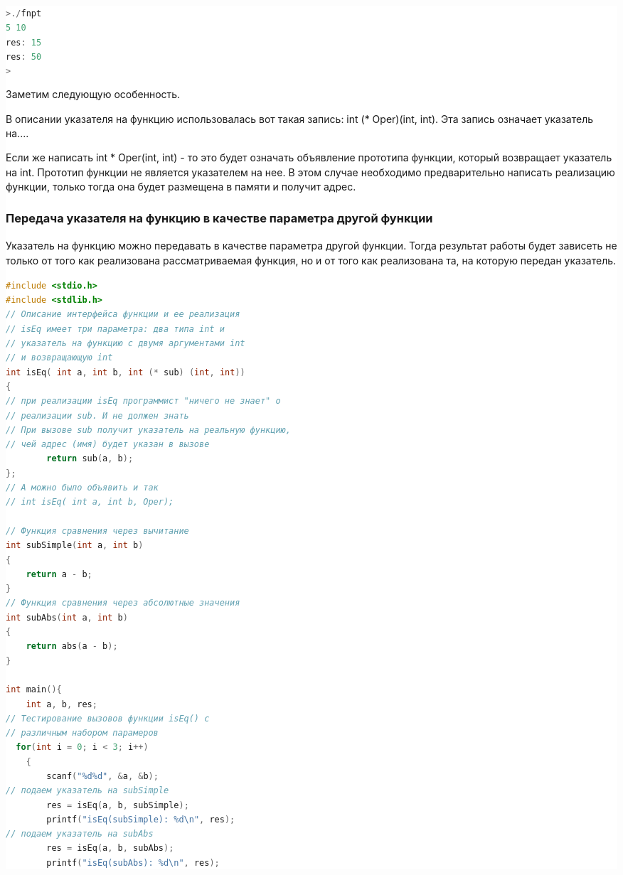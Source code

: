 ```c
>./fnpt
5 10
res: 15
res: 50
>
```
Заметим следующую особенность.

В описании указателя на функцию использовалась вот такая запись: int (* Oper)(int, int). Эта запись означает указатель на....

Если же написать int * Oper(int, int) - то это будет означать объявление прототипа функции, который возвращает указатель на int. Прототип функции не является указателем на нее. В этом случае необходимо предварительно написать реализацию функции, только тогда она будет размещена в памяти и получит адрес.

### Передача указателя на функцию в качестве параметра другой функции
Указатель на функцию можно передавать в качестве параметра другой функции. Тогда результат работы будет зависеть не только от того как реализована рассматриваемая функция, но и от того как реализована та, на которую передан указатель.

```c
#include <stdio.h>
#include <stdlib.h>
// Описание интерфейса функции и ее реализация
// isEq имеет три параметра: два типа int и 
// указатель на функцию с двумя аргументами int 
// и возвращающую int
int isEq( int a, int b, int (* sub) (int, int))
{
// при реализации isEq программист "ничего не знает" о
// реализации sub. И не должен знать
// При вызове sub получит указатель на реальную функцию,
// чей адрес (имя) будет указан в вызове
        return sub(a, b);
};
// А можно было объявить и так
// int isEq( int a, int b, Oper);

// Функция сравнения через вычитание
int subSimple(int a, int b)
{
    return a - b;
}
// Функция сравнения через абсолютные значения
int subAbs(int a, int b)
{
    return abs(a - b);
}

int main(){
    int a, b, res;
// Тестирование вызовов функции isEq() с 
// различным набором парамеров 
  for(int i = 0; i < 3; i++)
    {
        scanf("%d%d", &a, &b);
// подаем указатель на subSimple
        res = isEq(a, b, subSimple);
        printf("isEq(subSimple): %d\n", res);
// подаем указатель на subAbs
        res = isEq(a, b, subAbs);
        printf("isEq(subAbs): %d\n", res);
```